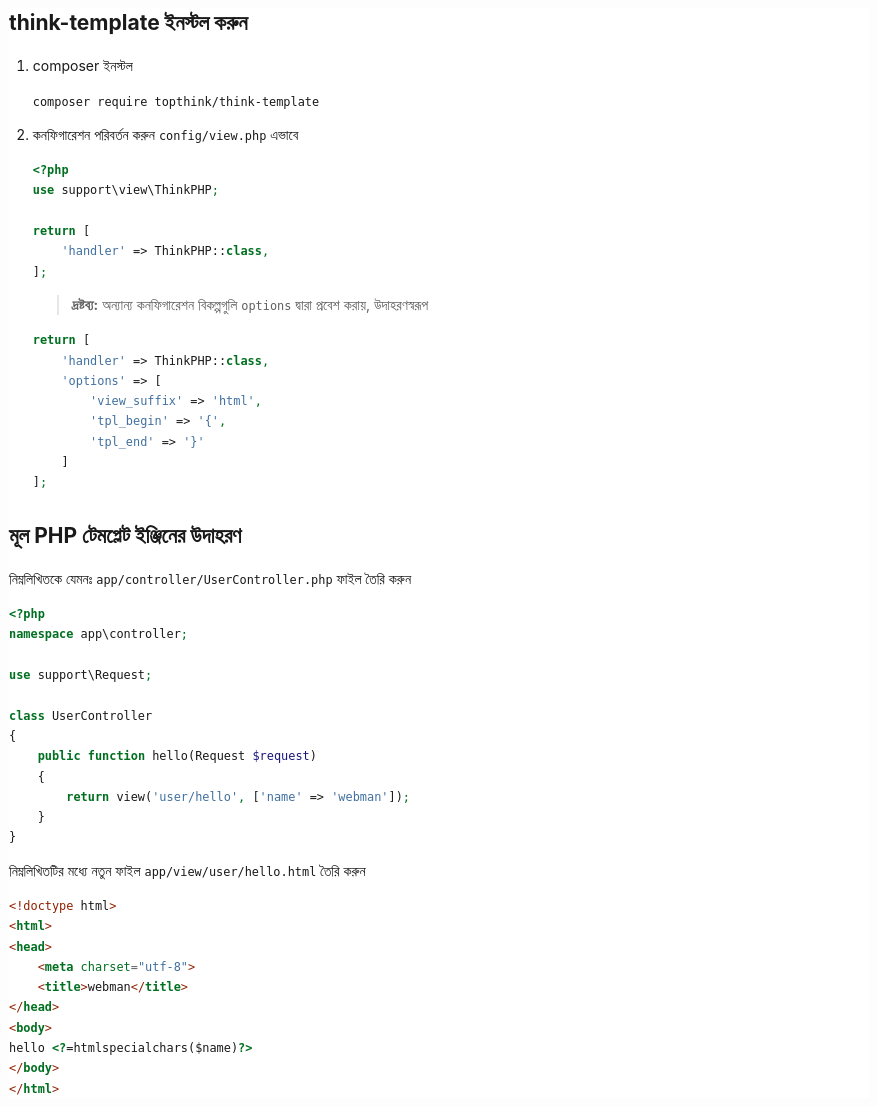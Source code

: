 ## think-template ইনস্টল করুন
1. composer ইনস্টল

   `composer require topthink/think-template`

2. কনফিগারেশন পরিবর্তন করুন `config/view.php` এভাবে
   ```php
   <?php
   use support\view\ThinkPHP;

   return [
       'handler' => ThinkPHP::class,
   ];
   ```
   > **দ্রষ্টব্য:**
   > অন্যান্য কনফিগারেশন বিকল্পগুলি `options` দ্বারা প্রবেশ করায়, উদাহরণস্বরূপ

   ```php
   return [
       'handler' => ThinkPHP::class,
       'options' => [
           'view_suffix' => 'html',
           'tpl_begin' => '{',
           'tpl_end' => '}'
       ]
   ];
   ```

## মূল PHP টেমপ্লেট ইঞ্জিনের উদাহরণ
নিম্নলিখিতকে যেমনঃ `app/controller/UserController.php` ফাইল তৈরি করুন

```php
<?php
namespace app\controller;

use support\Request;

class UserController
{
    public function hello(Request $request)
    {
        return view('user/hello', ['name' => 'webman']);
    }
}
```

নিম্নলিখিতটির মধ্যে নতুন ফাইল `app/view/user/hello.html` তৈরি করুন

```html
<!doctype html>
<html>
<head>
    <meta charset="utf-8">
    <title>webman</title>
</head>
<body>
hello <?=htmlspecialchars($name)?>
</body>
</html>
```
